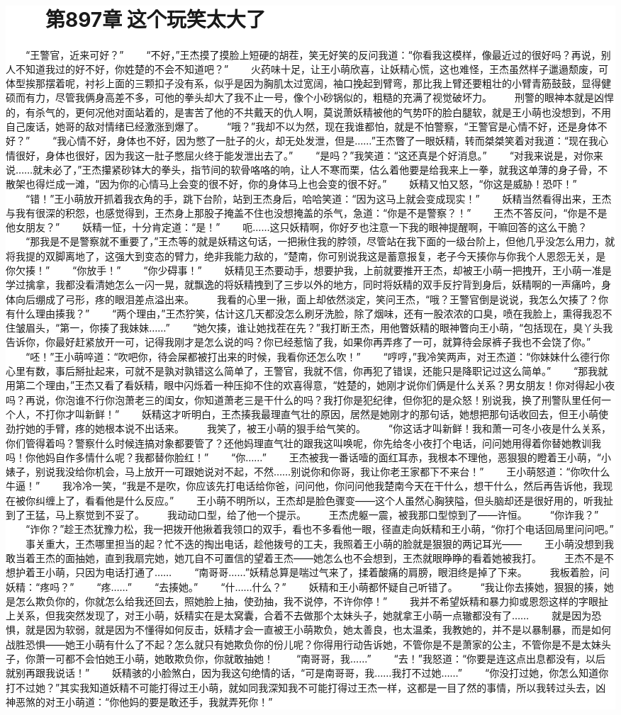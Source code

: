 # 　　第897章 这个玩笑太大了
　　“王警官，近来可好？”
　　“不好，”王杰摸了摸脸上短硬的胡茬，笑无好笑的反问我道：“你看我这模样，像最近过的很好吗？再说，别人不知道我过的好不好，你姓楚的不会不知道吧？”
　　火药味十足，让王小萌欣喜，让妖精心慌，这也难怪，王杰虽然样子邋遢颓废，可体型挨那摆着呢，衬衫上面的三颗扣子没有系，似乎是因为胸肌太过宽阔，袖口挽起到臂弯，那比我上臂还要粗壮的小臂青筋鼓鼓，显得健硕而有力，尽管我俩身高差不多，可他的拳头却大了我不止一号，像个小砂锅似的，粗糙的充满了视觉破坏力。
　　刑警的眼神本就是凶悍的，有杀气的，更何况他对面站着的，是害苦了他的不共戴天的仇人啊，莫说萧妖精被他的气势吓的脸白腿软，就是王小萌也没想到，不用自己废话，她哥的敌对情绪已经激涨到爆了。
　　“哦？”我却不以为然，现在我谁都怕，就是不怕警察，“王警官是心情不好，还是身体不好？”
　　“我心情不好，身体也不好，因为憋了一肚子的火，却无处发泄，但是……”王杰瞥了一眼妖精，转而桀桀笑着对我道：“现在我心情很好，身体也很好，因为我这一肚子憋屈火终于能发泄出去了。”
　　“是吗？”我笑道：“这还真是个好消息。”
　　“对我来说是，对你来说……就未必了，”王杰攥紧砂钵大的拳头，指节间的软骨咯咯的响，让人不寒而栗，估么着他要是给我来上一拳，就我这单薄的身子骨，不散架也得烂成一滩，“因为你的心情马上会变的很不好，你的身体马上也会变的很不好。”
　　妖精又怕又怒，“你这是威胁！恐吓！”
　　“错！”王小萌放开抓着我衣角的手，跳下台阶，站到王杰身后，哈哈笑道：“因为这马上就会变成现实！”
　　妖精当然看得出来，王杰与我有很深的积怨，也感觉得到，王杰身上那股子掩盖不住也没想掩盖的杀气，急道：“你是不是警察？！”
　　王杰不答反问，“你是不是他女朋友？”
　　妖精一怔，十分肯定道：“是！”
　　呃……这只妖精啊，你好歹也注意一下我的眼神提醒啊，干嘛回答的这么干脆？
　　“那我是不是警察就不重要了，”王杰等的就是妖精这句话，一把揪住我的脖领，尽管站在我下面的一级台阶上，但他几乎没怎么用力，就将我提的双脚离地了，这强大到变态的臂力，绝非我能力敌的，“楚南，你可别说我这是蓄意报复，老子今天揍你与你我个人恩怨无关，是你欠揍！”
　　“你放手！”
　　“你少碍事！”
　　妖精见王杰要动手，想要护我，上前就要推开王杰，却被王小萌一把拽开，王小萌一准是学过擒拿，我都没看清她怎么一闪一晃，就飘逸的将妖精拽到了三步以外的地方，同时将妖精的双手反拧背到身后，妖精啊的一声痛吟，身体向后绷成了弓形，疼的眼泪差点溢出来。
　　我看的心里一揪，面上却依然淡定，笑问王杰，“哦？王警官倒是说说，我怎么欠揍了？你有什么理由揍我？”
　　“两个理由，”王杰狞笑，估计这几天都没怎么刷牙洗脸，除了烟味，还有一股浓浓的口臭，喷在我脸上，熏得我忍不住皱眉头，“第一，你揍了我妹妹……”
　　“她欠揍，谁让她找茬在先？”我打断王杰，用他瞥妖精的眼神瞥向王小萌，“包括现在，臭丫头我告诉你，你最好赶紧放开一可，记得我刚才是怎么说的吗？你已经惹恼了我，如果你再弄疼了一可，就算待会尿裤子我也不会饶了你。”
　　“呸！”王小萌啐道：“吹吧你，待会屎都被打出来的时候，我看你还怎么吹！”
　　“哼哼，”我冷笑两声，对王杰道：“你妹妹什么德行你心里有数，事后掰扯起来，可就不是孰对孰错这么简单了，王警官，我就不信，你再犯了错误，还能只是降职记过这么简单。”
　　“那我就用第二个理由，”王杰又看了看妖精，眼中闪烁着一种压抑不住的欢喜得意，“姓楚的，她刚才说你们俩是什么关系？男女朋友！你对得起小夜吗？再说，你泡谁不行你泡萧老三的闺女，你知道萧老三是干什么的吗？我打你是犯纪律，但你犯的是众怒！别说我，换了刑警队里任何一个人，不打你才叫新鲜！”
　　妖精这才听明白，王杰揍我最理直气壮的原因，居然是她刚才的那句话，她想把那句话收回去，但王小萌使劲拧她的手臂，疼的她根本说不出话来。
　　我笑了，被王小萌的狠手给气笑的。
　　“你这话才叫新鲜！我和萧一可冬小夜是什么关系，你们管得着吗？警察什么时候连搞对象都要管了？还他妈理直气壮的跟我这叫唤呢，你先给冬小夜打个电话，问问她用得着你替她教训我吗！你他妈自作多情什么呢？我都替你脸红！”
　　“你……”
　　王杰被我一番话噎的面红耳赤，我根本不理他，恶狠狠的瞪着王小萌，“小婊子，别说我没给你机会，马上放开一可跟她说对不起，不然……别说你和你哥，我让你老王家都下不来台！”
　　王小萌怒道：“你吹什么牛逼！”
　　我冷冷一笑，“我是不是吹，你应该先打电话给你爸，问问他，你问问他我楚南今天在干什么，想干什么，然后再告诉他，我现在被你纠缠上了，看看他是什么反应。”
　　王小萌不明所以，王杰却是脸色骤变——这个人虽然心胸狭隘，但头脑却还是很好用的，听我扯到了王猛，马上察觉到不妥了。
　　我动动口型，给了他一个提示。
　　王杰虎躯一震，被我那口型惊到了——许恒。
　　“你诈我？”
　　“诈你？”趁王杰犹豫力松，我一把拨开他揪着我领口的双手，看也不多看他一眼，径直走向妖精和王小萌，“你打个电话回局里问问吧。”
　　事关重大，王杰哪里担当的起？忙不迭的掏出电话，趁他拨号的工夫，我照着王小萌的脸就是狠狠的两记耳光——
　　王小萌没想到我敢当着王杰的面抽她，直到我扇完她，她兀自不可置信的望着王杰——她怎么也不会想到，王杰就眼睁睁的看着她被我打。
　　王杰不是不想护着王小萌，只因为电话打通了……
　　“南哥哥……”妖精总算是喘过气来了，揉着酸痛的肩膀，眼泪终是掉了下来。
　　我板着脸，问妖精：“疼吗？”
　　“疼……”
　　“去揍她。”
　　“什……什么？”
　　妖精和王小萌都怀疑自己听错了。
　　“我让你去揍她，狠狠的揍，她是怎么欺负你的，你就怎么给我还回去，照她脸上抽，使劲抽，我不说停，不许你停！”
　　我并不希望妖精和暴力抑或恩怨这样的字眼扯上关系，但我突然发现了，对王小萌，妖精实在是太窝囊，合着不去做那个太妹头子，她就拿王小萌一点辙都没有了……
　　就是因为恐惧，就是因为软弱，就是因为不懂得如何反击，妖精才会一直被王小萌欺负，她太善良，也太温柔，我教她的，并不是以暴制暴，而是如何战胜恐惧——她王小萌有什么了不起？怎么就只有她欺负你的份儿呢？你得用行动告诉她，不管你是不是萧家的公主，不管你是不是太妹头子，你萧一可都不会怕她王小萌，她敢欺负你，你就敢抽她！
　　“南哥哥，我……”
　　“去！”我怒道：“你要是连这点出息都没有，以后就别再跟我说话！”
　　妖精骇的小脸煞白，因为我这句绝情的话，“可是南哥哥，我……我打不过她……”
　　“你没打过她，你怎么知道你打不过她？”其实我知道妖精不可能打得过王小萌，就如同我深知我不可能打得过王杰一样，这都是一目了然的事情，所以我转过头去，凶神恶煞的对王小萌道：“你他妈的要是敢还手，我就弄死你！”